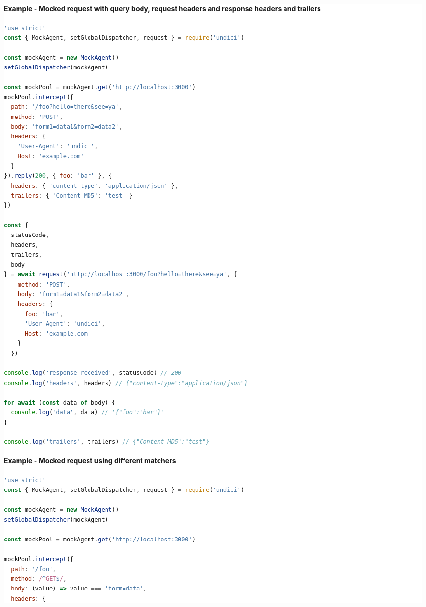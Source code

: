 #### Example - Mocked request with query body, request headers and response headers and trailers

```js
'use strict'
const { MockAgent, setGlobalDispatcher, request } = require('undici')

const mockAgent = new MockAgent()
setGlobalDispatcher(mockAgent)

const mockPool = mockAgent.get('http://localhost:3000')
mockPool.intercept({
  path: '/foo?hello=there&see=ya',
  method: 'POST',
  body: 'form1=data1&form2=data2',
  headers: {
    'User-Agent': 'undici',
    Host: 'example.com'
  }
}).reply(200, { foo: 'bar' }, {
  headers: { 'content-type': 'application/json' },
  trailers: { 'Content-MD5': 'test' }
})

const {
  statusCode,
  headers,
  trailers,
  body
} = await request('http://localhost:3000/foo?hello=there&see=ya', {
    method: 'POST',
    body: 'form1=data1&form2=data2',
    headers: {
      foo: 'bar',
      'User-Agent': 'undici',
      Host: 'example.com'
    }
  })

console.log('response received', statusCode) // 200
console.log('headers', headers) // {"content-type":"application/json"}

for await (const data of body) {
  console.log('data', data) // '{"foo":"bar"}'
}

console.log('trailers', trailers) // {"Content-MD5":"test"}
```

#### Example - Mocked request using different matchers

```js
'use strict'
const { MockAgent, setGlobalDispatcher, request } = require('undici')

const mockAgent = new MockAgent()
setGlobalDispatcher(mockAgent)

const mockPool = mockAgent.get('http://localhost:3000')

mockPool.intercept({
  path: '/foo',
  method: /^GET$/,
  body: (value) => value === 'form=data',
  headers: {
```